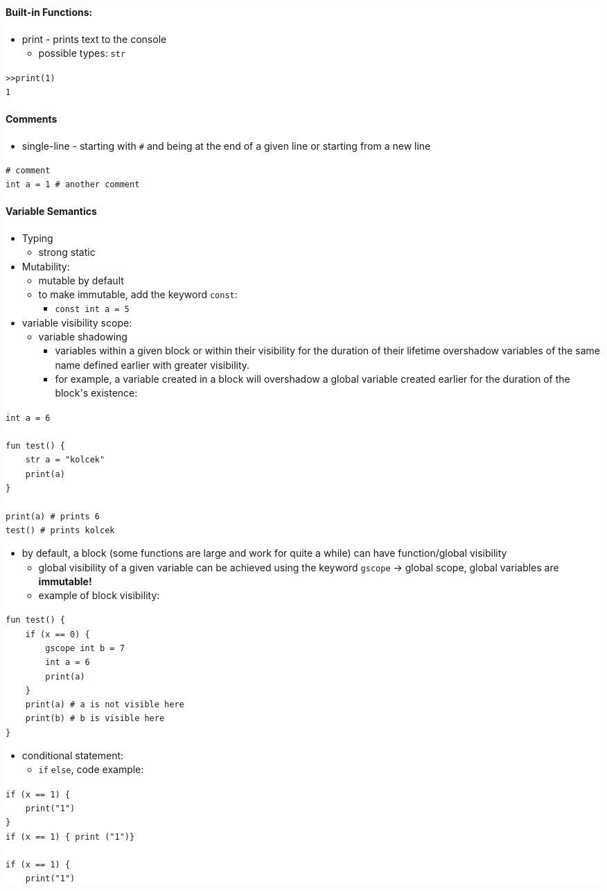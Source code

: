 #### Built-in Functions:
- print - prints text to the console
  - possible types: `str`
```
>>print(1)
1
```

#### Comments
- single-line - starting with `#` and being at the end of a given line or starting from a new line
```
# comment
int a = 1 # another comment
```
#### Variable Semantics
- Typing
  - strong static
- Mutability:
  - mutable by default
  - to make immutable, add the keyword `const`:
    - `const int a = 5`
- variable visibility scope:
  - variable shadowing
    - variables within a given block or within their visibility for the duration of their lifetime overshadow variables of the same name defined earlier with greater visibility.
    - for example, a variable created in a block will overshadow a global variable created earlier for the duration of the block's existence:
```
int a = 6

fun test() {
	str a = "kolcek"
	print(a)
}

print(a) # prints 6
test() # prints kolcek

```
- by default, a block (some functions are large and work for quite a while) can have function/global visibility
  - global visibility of a given variable can be achieved using the keyword `gscope` -> global scope, global variables are **immutable!**
  - example of block visibility:
```
fun test() {
	if (x == 0) {
		gscope int b = 7
		int a = 6
		print(a)
	}
	print(a) # a is not visible here
	print(b) # b is visible here
}
```
- conditional statement:
  - `if` `else`, code example:
```
if (x == 1) {
	print("1")
}
if (x == 1) { print ("1")}

if (x == 1) {
	print("1")
```